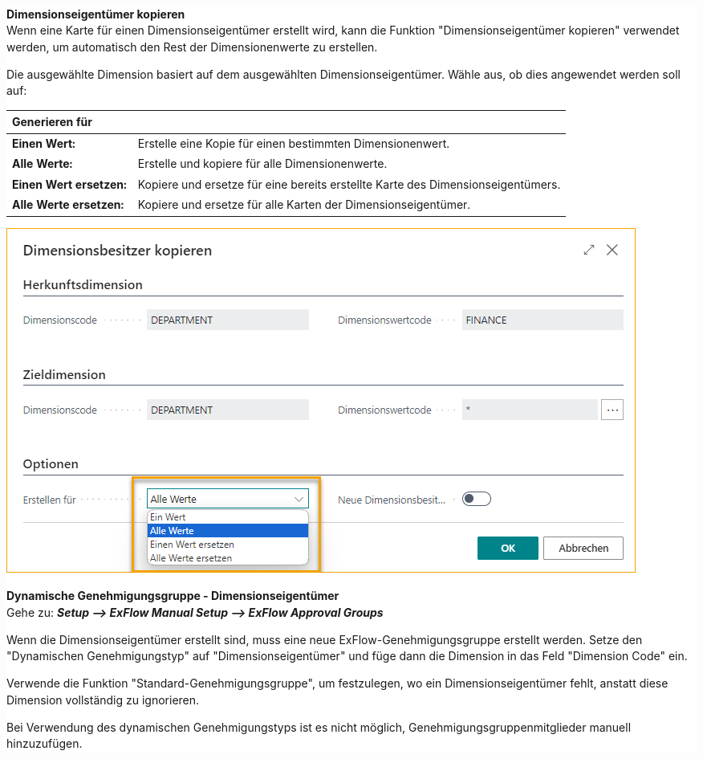 
**Dimensionseigentümer kopieren**<br/>
Wenn eine Karte für einen Dimensionseigentümer erstellt wird, kann die Funktion "Dimensionseigentümer kopieren" verwendet werden, um automatisch den Rest der Dimensionenwerte zu erstellen.

Die ausgewählte Dimension basiert auf dem ausgewählten Dimensionseigentümer. Wähle aus, ob dies angewendet werden soll auf:

| Generieren für      |	|
|:-|:-|
|**Einen Wert:**             | Erstelle eine Kopie für einen bestimmten Dimensionenwert.
| **Alle Werte:**           | Erstelle und kopiere für alle Dimensionenwerte.
| **Einen Wert ersetzen:**    | Kopiere und ersetze für eine bereits erstellte Karte des Dimensionseigentümers.
| **Alle Werte ersetzen:**   | Kopiere und ersetze für alle Karten der Dimensionseigentümer.

![Dimensionseigentümer kopieren](./../../images/copy-dimension-owners-001.png)


**Dynamische Genehmigungsgruppe - Dimensionseigentümer**<br/>
Gehe zu: ***Setup --> ExFlow Manual Setup --> ExFlow Approval Groups***

Wenn die Dimensionseigentümer erstellt sind, muss eine neue ExFlow-Genehmigungsgruppe erstellt werden. Setze den "Dynamischen Genehmigungstyp" auf "Dimensionseigentümer" und füge dann die Dimension in das Feld "Dimension Code" ein.

Verwende die Funktion "Standard-Genehmigungsgruppe", um festzulegen, wo ein Dimensionseigentümer fehlt, anstatt diese Dimension vollständig zu ignorieren.

Bei Verwendung des dynamischen Genehmigungstyps ist es nicht möglich, Genehmigungsgruppenmitglieder manuell hinzuzufügen.
